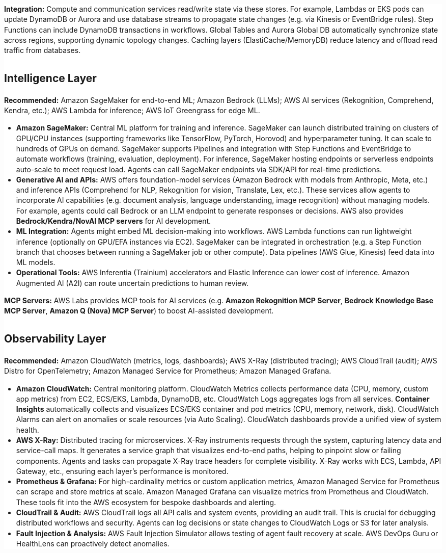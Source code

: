 **Integration:** Compute and communication services read/write state via these stores. For example, Lambdas or EKS pods can update DynamoDB or Aurora and use database streams to propagate state changes (e.g. via Kinesis or EventBridge rules). Step Functions can include DynamoDB transactions in workflows. Global Tables and Aurora Global DB automatically synchronize state across regions, supporting dynamic topology changes. Caching layers (ElastiCache/MemoryDB) reduce latency and offload read traffic from databases.

## Intelligence Layer

**Recommended:** Amazon SageMaker for end-to-end ML; Amazon Bedrock (LLMs); AWS AI services (Rekognition, Comprehend, Kendra, etc.); AWS Lambda for inference; AWS IoT Greengrass for edge ML.

* **Amazon SageMaker:** Central ML platform for training and inference. SageMaker can launch distributed training on clusters of GPU/CPU instances (supporting frameworks like TensorFlow, PyTorch, Horovod) and hyperparameter tuning. It can scale to hundreds of GPUs on demand. SageMaker supports Pipelines and integration with Step Functions and EventBridge to automate workflows (training, evaluation, deployment). For inference, SageMaker hosting endpoints or serverless endpoints auto-scale to meet request load. Agents can call SageMaker endpoints via SDK/API for real-time predictions.
* **Generative AI and APIs:** AWS offers foundation-model services (Amazon Bedrock with models from Anthropic, Meta, etc.) and inference APIs (Comprehend for NLP, Rekognition for vision, Translate, Lex, etc.). These services allow agents to incorporate AI capabilities (e.g. document analysis, language understanding, image recognition) without managing models. For example, agents could call Bedrock or an LLM endpoint to generate responses or decisions. AWS also provides **Bedrock/Kendra/NovAI MCP servers** for AI development.
* **ML Integration:** Agents might embed ML decision-making into workflows. AWS Lambda functions can run lightweight inference (optionally on GPU/EFA instances via EC2). SageMaker can be integrated in orchestration (e.g. a Step Function branch that chooses between running a SageMaker job or other compute). Data pipelines (AWS Glue, Kinesis) feed data into ML models.
* **Operational Tools:** AWS Inferentia (Trainium) accelerators and Elastic Inference can lower cost of inference. Amazon Augmented AI (A2I) can route uncertain predictions to human review.

**MCP Servers:** AWS Labs provides MCP tools for AI services (e.g. **Amazon Rekognition MCP Server**, **Bedrock Knowledge Base MCP Server**, **Amazon Q (Nova) MCP Server**) to boost AI-assisted development.

## Observability Layer

**Recommended:** Amazon CloudWatch (metrics, logs, dashboards); AWS X-Ray (distributed tracing); AWS CloudTrail (audit); AWS Distro for OpenTelemetry; Amazon Managed Service for Prometheus; Amazon Managed Grafana.

* **Amazon CloudWatch:** Central monitoring platform. CloudWatch Metrics collects performance data (CPU, memory, custom app metrics) from EC2, ECS/EKS, Lambda, DynamoDB, etc. CloudWatch Logs aggregates logs from all services. **Container Insights** automatically collects and visualizes ECS/EKS container and pod metrics (CPU, memory, network, disk). CloudWatch Alarms can alert on anomalies or scale resources (via Auto Scaling). CloudWatch dashboards provide a unified view of system health.
* **AWS X-Ray:** Distributed tracing for microservices. X-Ray instruments requests through the system, capturing latency data and service-call maps. It generates a service graph that visualizes end-to-end paths, helping to pinpoint slow or failing components. Agents and tasks can propagate X-Ray trace headers for complete visibility. X-Ray works with ECS, Lambda, API Gateway, etc., ensuring each layer’s performance is monitored.
* **Prometheus & Grafana:** For high-cardinality metrics or custom application metrics, Amazon Managed Service for Prometheus can scrape and store metrics at scale. Amazon Managed Grafana can visualize metrics from Prometheus and CloudWatch. These tools fit into the AWS ecosystem for bespoke dashboards and alerting.
* **CloudTrail & Audit:** AWS CloudTrail logs all API calls and system events, providing an audit trail. This is crucial for debugging distributed workflows and security. Agents can log decisions or state changes to CloudWatch Logs or S3 for later analysis.
* **Fault Injection & Analysis:** AWS Fault Injection Simulator allows testing of agent fault recovery at scale. AWS DevOps Guru or HealthLens can proactively detect anomalies.
